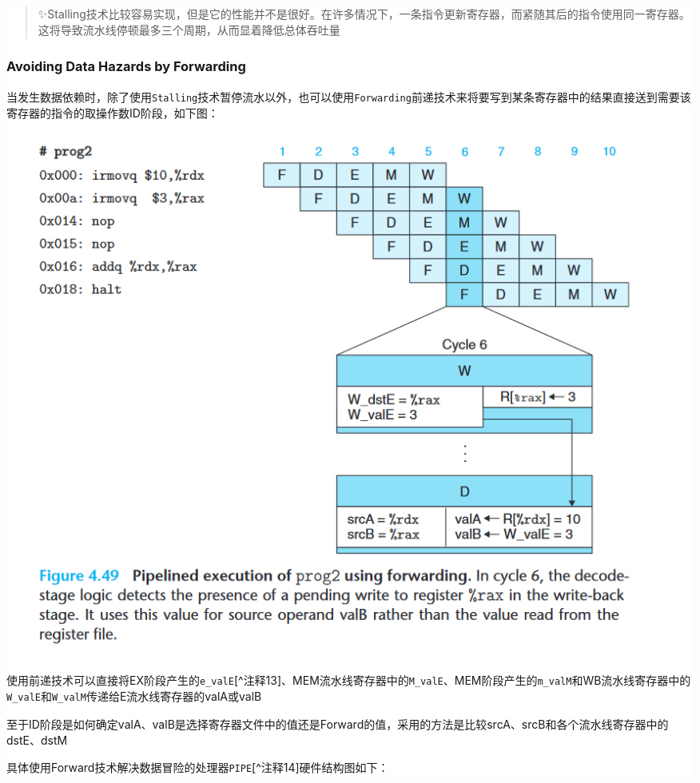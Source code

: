 > ✨Stalling技术比较容易实现，但是它的性能并不是很好。在许多情况下，一条指令更新寄存器，而紧随其后的指令使用同一寄存器。这将导致流水线停顿最多三个周期，从而显着降低总体吞吐量

### Avoiding Data Hazards by Forwarding

当发生数据依赖时，除了使用`Stalling`技术暂停流水以外，也可以使用`Forwarding`前递技术来将要写到某条寄存器中的结果直接送到需要该寄存器的指令的取操作数ID阶段，如下图：

![](image/image_6KZXeUGReV.png)

使用前递技术可以直接将EX阶段产生的`e_valE`[^注释13]、MEM流水线寄存器中的`M_valE`、MEM阶段产生的`m_valM`和WB流水线寄存器中的`W_valE`和`W_valM`传递给E流水线寄存器的valA或valB

至于ID阶段是如何确定valA、valB是选择寄存器文件中的值还是Forward的值，采用的方法是比较srcA、srcB和各个流水线寄存器中的dstE、dstM

具体使用Forward技术解决数据冒险的处理器`PIPE`[^注释14]硬件结构图如下：
